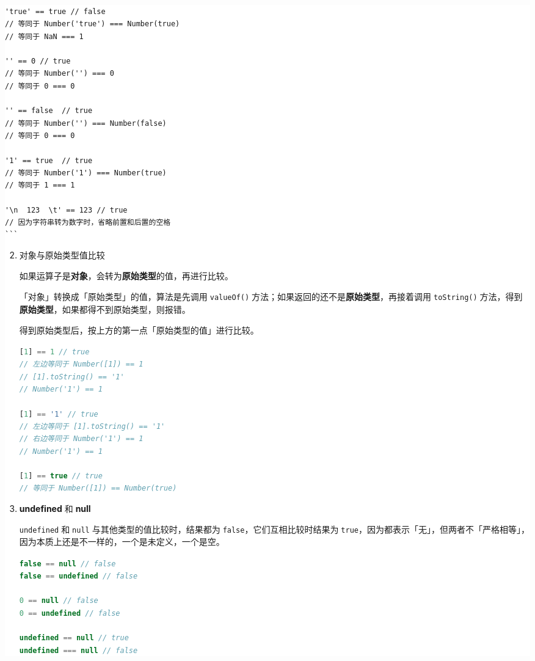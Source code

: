     'true' == true // false
    // 等同于 Number('true') === Number(true)
    // 等同于 NaN === 1

    '' == 0 // true
    // 等同于 Number('') === 0
    // 等同于 0 === 0

    '' == false  // true
    // 等同于 Number('') === Number(false)
    // 等同于 0 === 0

    '1' == true  // true
    // 等同于 Number('1') === Number(true)
    // 等同于 1 === 1

    '\n  123  \t' == 123 // true
    // 因为字符串转为数字时，省略前置和后置的空格
    ```

2. 对象与原始类型值比较

    如果运算子是**对象**，会转为**原始类型**的值，再进行比较。

    「对象」转换成「原始类型」的值，算法是先调用 `valueOf()` 方法；如果返回的还不是**原始类型**，再接着调用 `toString()` 方法，得到**原始类型**，如果都得不到原始类型，则报错。

    得到原始类型后，按上方的第一点「原始类型的值」进行比较。

    ```JavaScript
    [1] == 1 // true
    // 左边等同于 Number([1]) == 1
    // [1].toString() == '1'
    // Number('1') == 1

    [1] == '1' // true
    // 左边等同于 [1].toString() == '1'
    // 右边等同于 Number('1') == 1
    // Number('1') == 1

    [1] == true // true
    // 等同于 Number([1]) == Number(true)
    ```

3. **undefined** 和 **null**

    `undefined` 和 `null` 与其他类型的值比较时，结果都为 `false`，它们互相比较时结果为 `true`，因为都表示「无」，但两者不「严格相等」，因为本质上还是不一样的，一个是未定义，一个是空。

    ```JavaScript
    false == null // false
    false == undefined // false

    0 == null // false
    0 == undefined // false

    undefined == null // true
    undefined === null // false 
    ```
